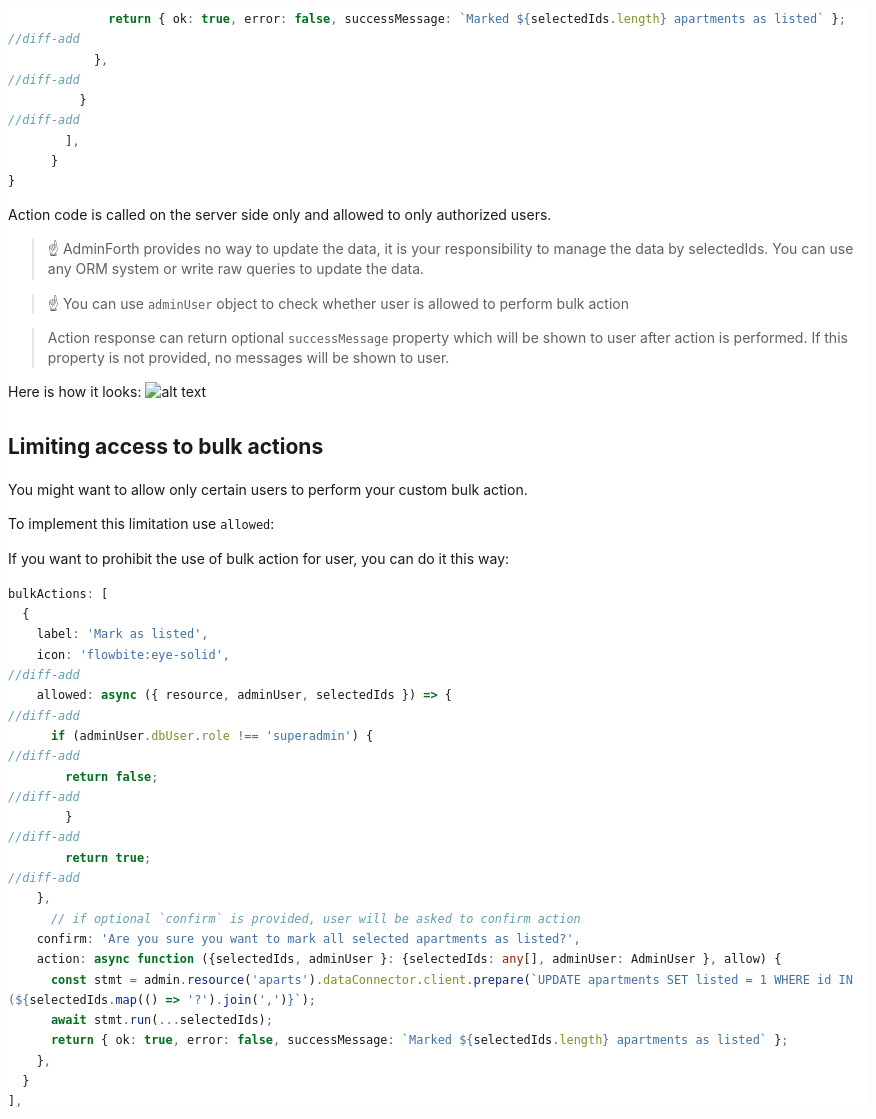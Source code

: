 ```ts title="./resources/apartments.ts"
              return { ok: true, error: false, successMessage: `Marked ${selectedIds.length} apartments as listed` };
//diff-add
            },
//diff-add
          }
//diff-add
        ],
      }
}
```

Action code is called on the server side only and allowed to only authorized users. 

> ☝️ AdminForth provides no way to update the data, it is your responsibility to manage the data by selectedIds. You can use any ORM system
> or write raw queries to update the data.

> ☝️ You can use `adminUser` object to check whether user is allowed to perform bulk action


> Action response can return optional `successMessage` property which will be shown to user after action is performed. If this property is not provided, no messages will be shown to user.

Here is how it looks:
![alt text](<Custom bulk actions.png>)


## Limiting access to bulk actions

You might want to allow only certain users to perform your custom bulk action. 

To implement this limitation use `allowed`:

If you want to prohibit the use of bulk action for user, you can do it this way:

```ts title="./resources/apartments.ts"
bulkActions: [
  {
    label: 'Mark as listed',
    icon: 'flowbite:eye-solid',
//diff-add
    allowed: async ({ resource, adminUser, selectedIds }) => {
//diff-add     
      if (adminUser.dbUser.role !== 'superadmin') {
//diff-add       
        return false;
//diff-add
        } 
//diff-add       
        return true;
//diff-add       
    },
      // if optional `confirm` is provided, user will be asked to confirm action
    confirm: 'Are you sure you want to mark all selected apartments as listed?',
    action: async function ({selectedIds, adminUser }: {selectedIds: any[], adminUser: AdminUser }, allow) {
      const stmt = admin.resource('aparts').dataConnector.client.prepare(`UPDATE apartments SET listed = 1 WHERE id IN (${selectedIds.map(() => '?').join(',')}`);
      await stmt.run(...selectedIds);
      return { ok: true, error: false, successMessage: `Marked ${selectedIds.length} apartments as listed` };
    },
  }
],
```
